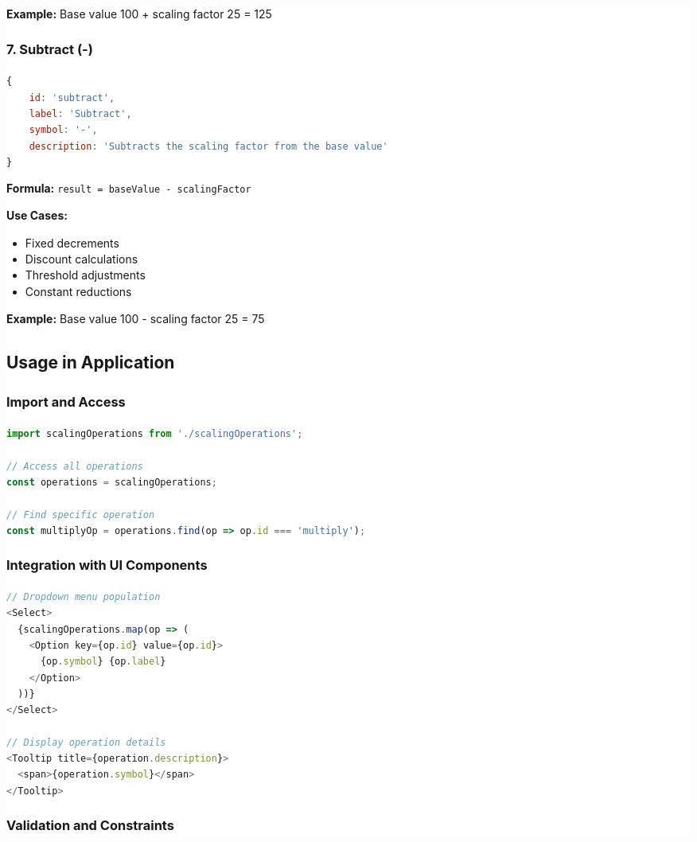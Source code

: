 **Example:** Base value 100 + scaling factor 25 = 125

### 7. Subtract (-)
```javascript
{
    id: 'subtract',
    label: 'Subtract',
    symbol: '-',
    description: 'Subtracts the scaling factor from the base value'
}
```
**Formula:** `result = baseValue - scalingFactor`

**Use Cases:**
- Fixed decrements
- Discount calculations
- Threshold adjustments
- Constant reductions

**Example:** Base value 100 - scaling factor 25 = 75

## Usage in Application

### Import and Access
```javascript
import scalingOperations from './scalingOperations';

// Access all operations
const operations = scalingOperations;

// Find specific operation
const multiplyOp = operations.find(op => op.id === 'multiply');
```

### Integration with UI Components
```javascript
// Dropdown menu population
<Select>
  {scalingOperations.map(op => (
    <Option key={op.id} value={op.id}>
      {op.symbol} {op.label}
    </Option>
  ))}
</Select>

// Display operation details
<Tooltip title={operation.description}>
  <span>{operation.symbol}</span>
</Tooltip>
```

### Validation and Constraints
